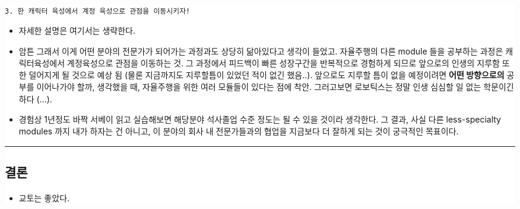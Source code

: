     3. 한 캐릭터 육성에서 계정 육성으로 관점을 이동시키자!
  - 자세한 설명은 여기서는 생략한다.
  - 암튼 그래서 이게 어떤 분야의 전문가가 되어가는 과정과도 상당히 닮아있다고 생각이 들었고. 자율주행의 다른 module 들을 공부하는 과정은 캐릭터육성에서 계정육성으로 관점을 이동하는 것. 그 과정에서 피드백이 빠른 성장구간을 반복적으로 경험하게 되므로 앞으로의 인생의 지루함 또한 덜어지게 될 것으로 예상 됨 (물론 지금까지도 지루할틈이 있었던 적이 없긴 했음..). 앞으로도 지루할 틈이 없을 예정이려면 **어떤 방향으로의** 공부를 이어나가야 할까, 생각했을 때, 자율주행을 위한 여러 모듈들이 있다는 점에 착안. 그러고보면 로보틱스는 정말 인생 심심할 일 없는 학문이긴 하다 (...).

- 경험상 1년정도 바짝 서베이 읽고 실습해보면 해당분야 석사졸업 수준 정도는 될 수 있을 것이라 생각한다. 그 결과, 사실 다른 less-specialty modules 까지 내가 하자는 건 아니고, 이 분야의 회사 내 전문가들과의 협업을 지금보다 더 잘하게 되는 것이 궁극적인 목표이다.

---

## 결론
- 교토는 좋았다.
<p align="center">
